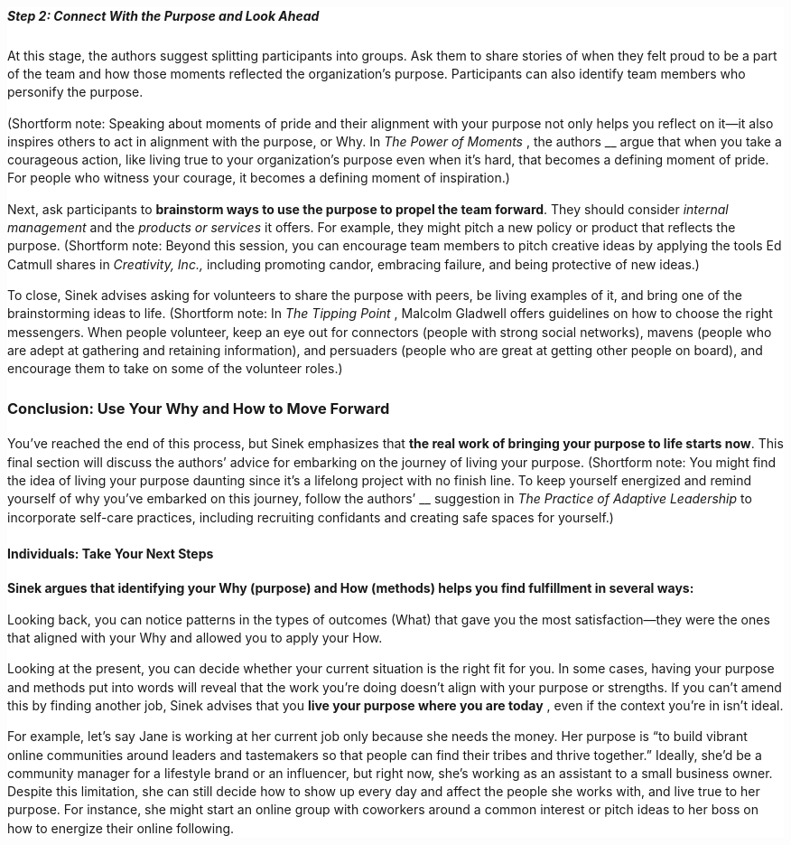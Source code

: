 > 


##### Step 2: Connect With the Purpose and Look Ahead

At this stage, the authors suggest splitting participants into groups. Ask them to share stories of when they felt proud to be a part of the team and how those moments reflected the organization’s purpose. Participants can also identify team members who personify the purpose.

(Shortform note: Speaking about moments of pride and their alignment with your purpose not only helps you reflect on it—it also inspires others to act in alignment with the purpose, or Why. In _The Power of Moments_ , the authors __ argue that when you take a courageous action, like living true to your organization’s purpose even when it’s hard, that becomes a defining moment of pride. For people who witness your courage, it becomes a defining moment of inspiration.)

Next, ask participants to **brainstorm ways to use the purpose to propel the team forward**. They should consider _internal management_ and the _products or services_ it offers. For example, they might pitch a new policy or product that reflects the purpose. (Shortform note: Beyond this session, you can encourage team members to pitch creative ideas by applying the tools Ed Catmull shares in _Creativity, Inc.,_ including promoting candor, embracing failure, and being protective of new ideas.)

To close, Sinek advises asking for volunteers to share the purpose with peers, be living examples of it, and bring one of the brainstorming ideas to life. (Shortform note: In _The Tipping Point_ , Malcolm Gladwell offers guidelines on how to choose the right messengers. When people volunteer, keep an eye out for connectors (people with strong social networks), mavens (people who are adept at gathering and retaining information), and persuaders (people who are great at getting other people on board), and encourage them to take on some of the volunteer roles.)

### Conclusion: Use Your Why and How to Move Forward

You’ve reached the end of this process, but Sinek emphasizes that **the real work of bringing your purpose to life starts now**. This final section will discuss the authors’ advice for embarking on the journey of living your purpose. (Shortform note: You might find the idea of living your purpose daunting since it’s a lifelong project with no finish line. To keep yourself energized and remind yourself of why you’ve embarked on this journey, follow the authors’ __ suggestion in _The Practice of Adaptive Leadership_ to incorporate self-care practices, including recruiting confidants and creating safe spaces for yourself.)

#### Individuals: Take Your Next Steps

**Sinek argues that identifying your Why (purpose) and How (methods) helps you find fulfillment in several ways:**

Looking back, you can notice patterns in the types of outcomes (What) that gave you the most satisfaction—they were the ones that aligned with your Why and allowed you to apply your How.

Looking at the present, you can decide whether your current situation is the right fit for you. In some cases, having your purpose and methods put into words will reveal that the work you’re doing doesn’t align with your purpose or strengths. If you can’t amend this by finding another job, Sinek advises that you **live your purpose where you are today** , even if the context you’re in isn’t ideal.

For example, let’s say Jane is working at her current job only because she needs the money. Her purpose is “to build vibrant online communities around leaders and tastemakers so that people can find their tribes and thrive together.” Ideally, she’d be a community manager for a lifestyle brand or an influencer, but right now, she’s working as an assistant to a small business owner. Despite this limitation, she can still decide how to show up every day and affect the people she works with, and live true to her purpose. For instance, she might start an online group with coworkers around a common interest or pitch ideas to her boss on how to energize their online following.
